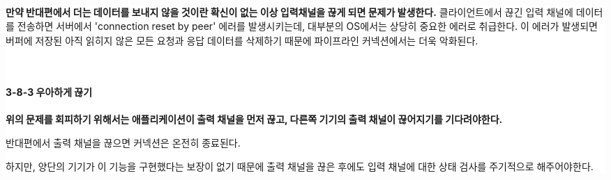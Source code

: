 **만약 반대편에서 더는 데이터를 보내지 않을 것이란 확신이 없는 이상 입력채널을 끊게 되면 문제가 발생한다.** 클라이언트에서 끊긴 입력 채널에 데이터를 전송하면 서버에서 'connection reset by peer' 에러를 발생시키는데, 대부분의 OS에서는 상당히 중요한 에러로 취급한다. 이 에러가 발생되면 버퍼에 저장된 아직 읽히지 않은 모든 요청과 응답 데이터를 삭제하기 때문에 파이프라인 커넥션에서는 더욱 악화된다.

<br>

#### 3-8-3 우아하게 끊기

**위의 문제를 회피하기 위해서는 애플리케이션이 출력 채널을 먼저 끊고, 다른쪽 기기의 출력 채널이 끊어지기를 기다려야한다.**

반대편에서 출력 채널을 끊으면 커넥션은 온전히 종료된다.

하지만, 양단의 기기가 이 기능을 구현했다는 보장이 없기 때문에 출력 채널을 끊은 후에도 입력 채널에 대한 상태 검사를 주기적으로 해주어야한다.